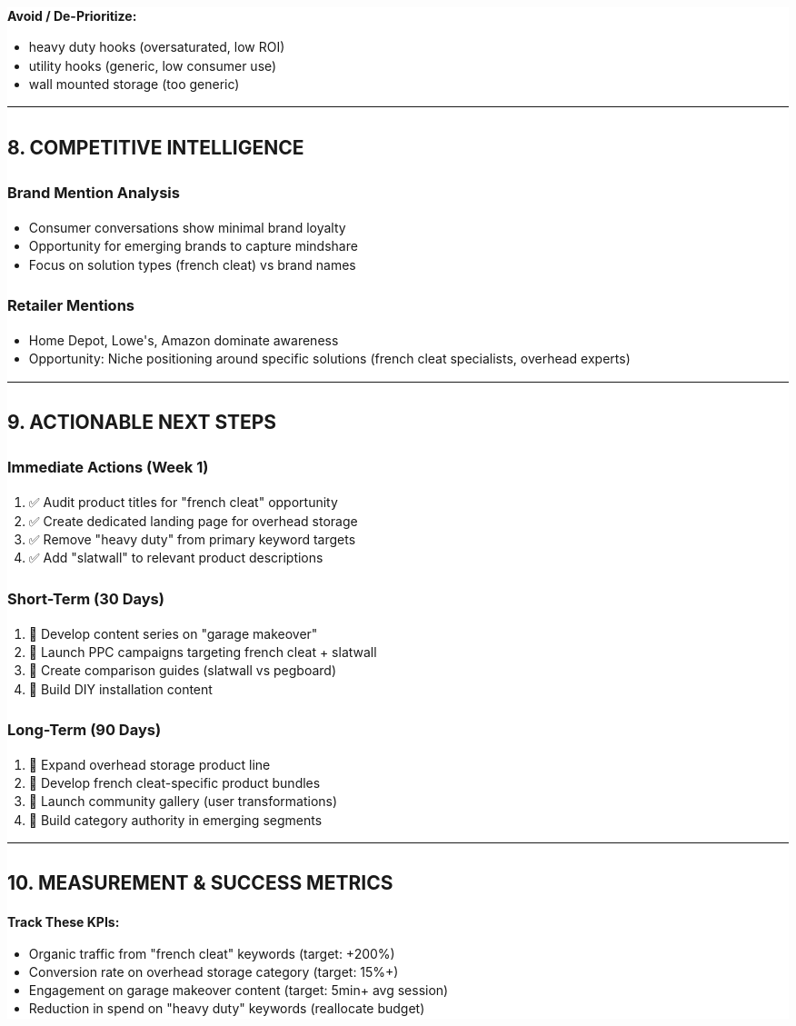 **Avoid / De-Prioritize:**
- heavy duty hooks (oversaturated, low ROI)
- utility hooks (generic, low consumer use)
- wall mounted storage (too generic)

---

## 8. COMPETITIVE INTELLIGENCE

### Brand Mention Analysis
- Consumer conversations show minimal brand loyalty
- Opportunity for emerging brands to capture mindshare
- Focus on solution types (french cleat) vs brand names

### Retailer Mentions
- Home Depot, Lowe's, Amazon dominate awareness
- Opportunity: Niche positioning around specific solutions (french cleat specialists, overhead experts)

---

## 9. ACTIONABLE NEXT STEPS

### Immediate Actions (Week 1)
1. ✅ Audit product titles for "french cleat" opportunity
2. ✅ Create dedicated landing page for overhead storage
3. ✅ Remove "heavy duty" from primary keyword targets
4. ✅ Add "slatwall" to relevant product descriptions

### Short-Term (30 Days)
1. 📝 Develop content series on "garage makeover"
2. 📝 Launch PPC campaigns targeting french cleat + slatwall
3. 📝 Create comparison guides (slatwall vs pegboard)
4. 📝 Build DIY installation content

### Long-Term (90 Days)
1. 🎯 Expand overhead storage product line
2. 🎯 Develop french cleat-specific product bundles
3. 🎯 Launch community gallery (user transformations)
4. 🎯 Build category authority in emerging segments

---

## 10. MEASUREMENT & SUCCESS METRICS

**Track These KPIs:**
- Organic traffic from "french cleat" keywords (target: +200%)
- Conversion rate on overhead storage category (target: 15%+)
- Engagement on garage makeover content (target: 5min+ avg session)
- Reduction in spend on "heavy duty" keywords (reallocate budget)

